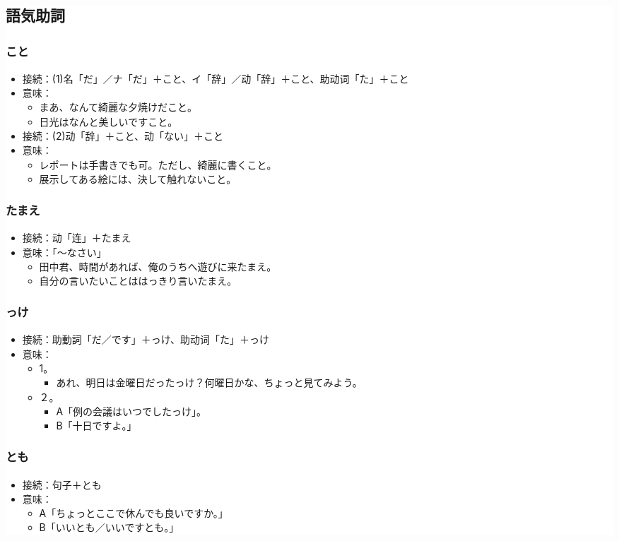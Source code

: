 ## 語気助詞

### こと

- 接続：(1)名「だ」／ナ「だ」＋こと、イ「辞」／动「辞」＋こと、助动词「た」＋こと
- 意味：
  - まあ、なんて綺麗な夕焼けだこと。
  - 日光はなんと美しいですこと。
- 接続：(2)动「辞」＋こと、动「ない」＋こと
- 意味：
  - レポートは手書きでも可。ただし、綺麗に書くこと。
  - 展示してある絵には、決して触れないこと。

### たまえ

- 接続：动「连」＋たまえ
- 意味：「〜なさい」
  - 田中君、時間があれば、俺のうちへ遊びに来たまえ。
  - 自分の言いたいことははっきり言いたまえ。

### っけ

- 接続：助動詞「だ／です」＋っけ、助动词「た」＋っけ
- 意味：
  - 1。
    - あれ、明日は金曜日だったっけ？何曜日かな、ちょっと見てみよう。
  - ２。
    - A「例の会議はいつでしたっけ」。
    - B「十日ですよ。」

### とも

- 接続：句子＋とも
- 意味：
  - A「ちょっとここで休んでも良いですか。」
  - B「いいとも／いいですとも。」
